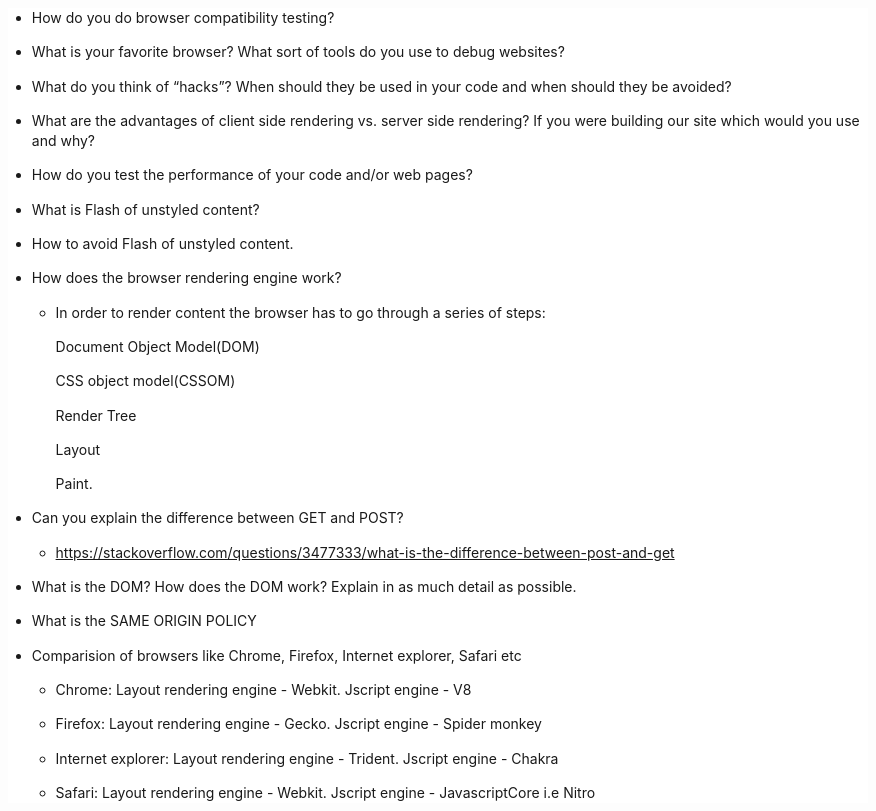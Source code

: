 
* How do you do browser compatibility testing?


* What is your favorite browser?  What sort of tools do you use to debug websites?


* What do you think of “hacks”? When should they be used in your code and when should they be avoided?


* What are the advantages of client side rendering vs. server side rendering? If you were building our site which would you use and why?


* How do you test the performance of your code and/or web pages?


* What is Flash of unstyled content?


* How to avoid Flash of unstyled content.


* How does the browser rendering engine work?

    - In order to render content the browser has to go through a series of steps:

        Document Object Model(DOM)
        
        CSS object model(CSSOM)
        
        Render Tree
        
        Layout
        
        Paint.
    

* Can you explain the difference between GET and POST?
    - https://stackoverflow.com/questions/3477333/what-is-the-difference-between-post-and-get    
        

* What is the DOM? How does the DOM work? Explain in as much detail as possible.


* What is the SAME ORIGIN POLICY


* Comparision of browsers like Chrome, Firefox, Internet explorer, Safari etc
    - Chrome: 
        Layout rendering engine - Webkit. 
        Jscript engine - V8

    - Firefox: 
        Layout rendering engine - Gecko. 
        Jscript engine - Spider monkey
        
    - Internet explorer: 
        Layout rendering engine - Trident. 
        Jscript engine - Chakra
        
    - Safari:
        Layout rendering engine - Webkit. 
        Jscript engine - JavascriptCore i.e Nitro
